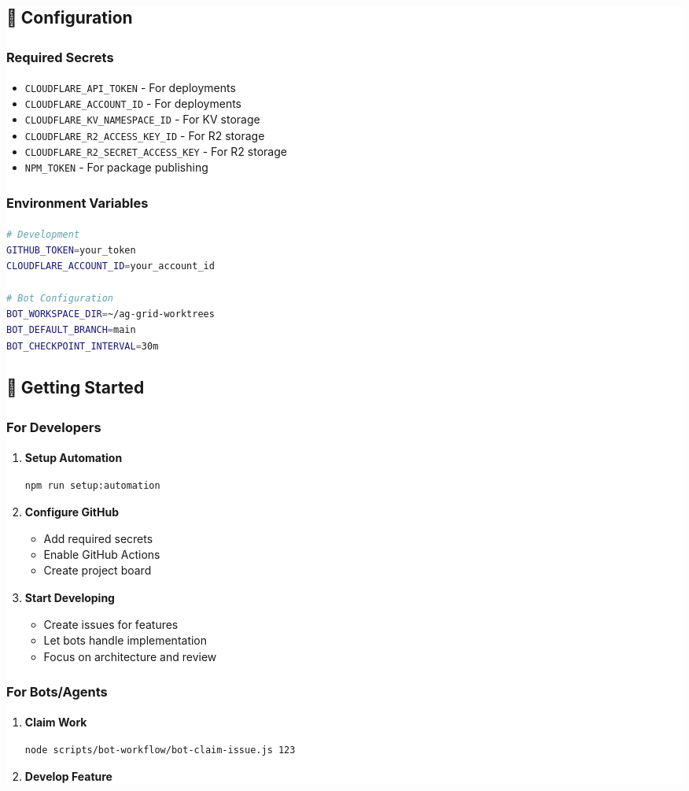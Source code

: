 ## 🔧 Configuration

### Required Secrets

- `CLOUDFLARE_API_TOKEN` - For deployments
- `CLOUDFLARE_ACCOUNT_ID` - For deployments
- `CLOUDFLARE_KV_NAMESPACE_ID` - For KV storage
- `CLOUDFLARE_R2_ACCESS_KEY_ID` - For R2 storage
- `CLOUDFLARE_R2_SECRET_ACCESS_KEY` - For R2 storage
- `NPM_TOKEN` - For package publishing

### Environment Variables

```bash
# Development
GITHUB_TOKEN=your_token
CLOUDFLARE_ACCOUNT_ID=your_account_id

# Bot Configuration
BOT_WORKSPACE_DIR=~/ag-grid-worktrees
BOT_DEFAULT_BRANCH=main
BOT_CHECKPOINT_INTERVAL=30m
```

## 🚦 Getting Started

### For Developers

1. **Setup Automation**

   ```bash
   npm run setup:automation
   ```

2. **Configure GitHub**

   - Add required secrets
   - Enable GitHub Actions
   - Create project board

3. **Start Developing**
   - Create issues for features
   - Let bots handle implementation
   - Focus on architecture and review

### For Bots/Agents

1. **Claim Work**

   ```bash
   node scripts/bot-workflow/bot-claim-issue.js 123
   ```

2. **Develop Feature**
